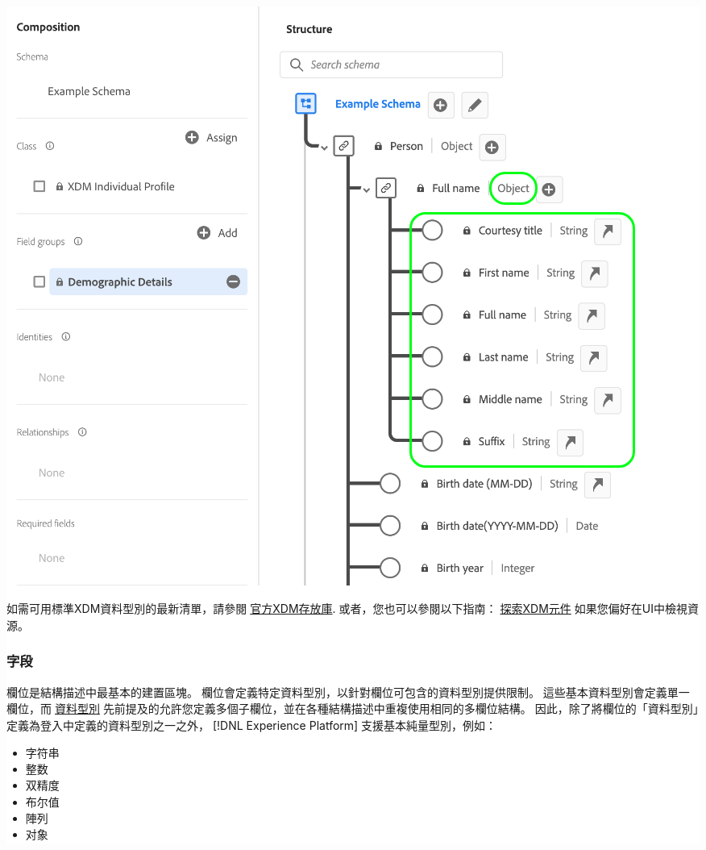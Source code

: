 ![](../images/schema-composition/data-type.png)

如需可用標準XDM資料型別的最新清單，請參閱 [官方XDM存放庫](https://github.com/adobe/xdm/tree/master/components/datatypes). 或者，您也可以參閱以下指南： [探索XDM元件](../ui/explore.md) 如果您偏好在UI中檢視資源。

### 字段

欄位是結構描述中最基本的建置區塊。 欄位會定義特定資料型別，以針對欄位可包含的資料型別提供限制。 這些基本資料型別會定義單一欄位，而 [資料型別](#data-type) 先前提及的允許您定義多個子欄位，並在各種結構描述中重複使用相同的多欄位結構。 因此，除了將欄位的「資料型別」定義為登入中定義的資料型別之一之外， [!DNL Experience Platform] 支援基本純量型別，例如：

* 字符串
* 整数
* 双精度
* 布尔值
* 陣列
* 对象

